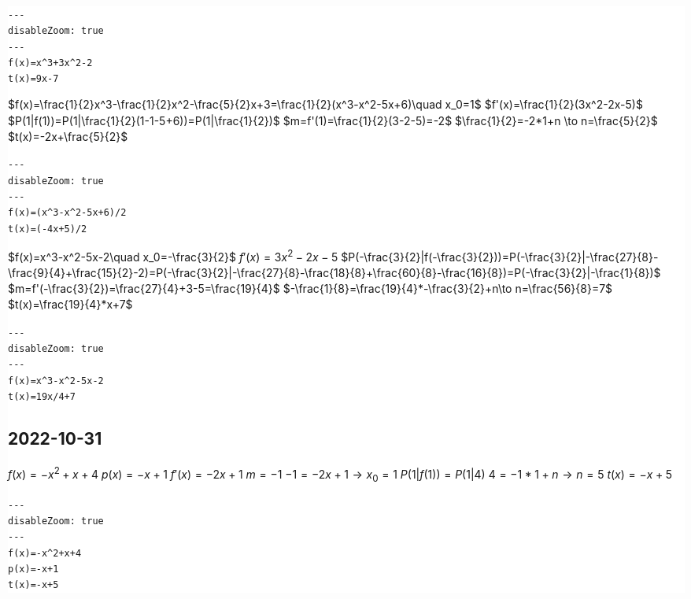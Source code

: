 ~~~functionplot
---
disableZoom: true
---
f(x)=x^3+3x^2-2
t(x)=9x-7
~~~

$f(x)=\frac{1}{2}x^3-\frac{1}{2}x^2-\frac{5}{2}x+3=\frac{1}{2}(x^3-x^2-5x+6)\quad x_0=1$
$f'(x)=\frac{1}{2}(3x^2-2x-5)$
$P(1|f(1))=P(1|\frac{1}{2}(1-1-5+6))=P(1|\frac{1}{2})$
$m=f'(1)=\frac{1}{2}(3-2-5)=-2$
$\frac{1}{2}=-2*1+n \to n=\frac{5}{2}$
$t(x)=-2x+\frac{5}{2}$

~~~functionplot
---
disableZoom: true
---
f(x)=(x^3-x^2-5x+6)/2
t(x)=(-4x+5)/2
~~~

$f(x)=x^3-x^2-5x-2\quad x_0=-\frac{3}{2}$
$f'(x)=3x^2-2x-5$
$P(-\frac{3}{2}|f(-\frac{3}{2}))=P(-\frac{3}{2}|-\frac{27}{8}-\frac{9}{4}+\frac{15}{2}-2)=P(-\frac{3}{2}|-\frac{27}{8}-\frac{18}{8}+\frac{60}{8}-\frac{16}{8})=P(-\frac{3}{2}|-\frac{1}{8})$
$m=f'(-\frac{3}{2})=\frac{27}{4}+3-5=\frac{19}{4}$
$-\frac{1}{8}=\frac{19}{4}*-\frac{3}{2}+n\to n=\frac{56}{8}=7$
$t(x)=\frac{19}{4}*x+7$

~~~functionplot
---
disableZoom: true
---
f(x)=x^3-x^2-5x-2
t(x)=19x/4+7
~~~

## 2022-10-31

$f(x)=-x^2+x+4$
$p(x)=-x+1$
$f'(x)=-2x+1$
$m=-1$
$-1=-2x+1\to x_0=1$
$P(1|f(1))=P(1|4)$
$4=-1*1+n\to n=5$
$t(x)=-x+5$

~~~functionplot
---
disableZoom: true
---
f(x)=-x^2+x+4
p(x)=-x+1
t(x)=-x+5
~~~
